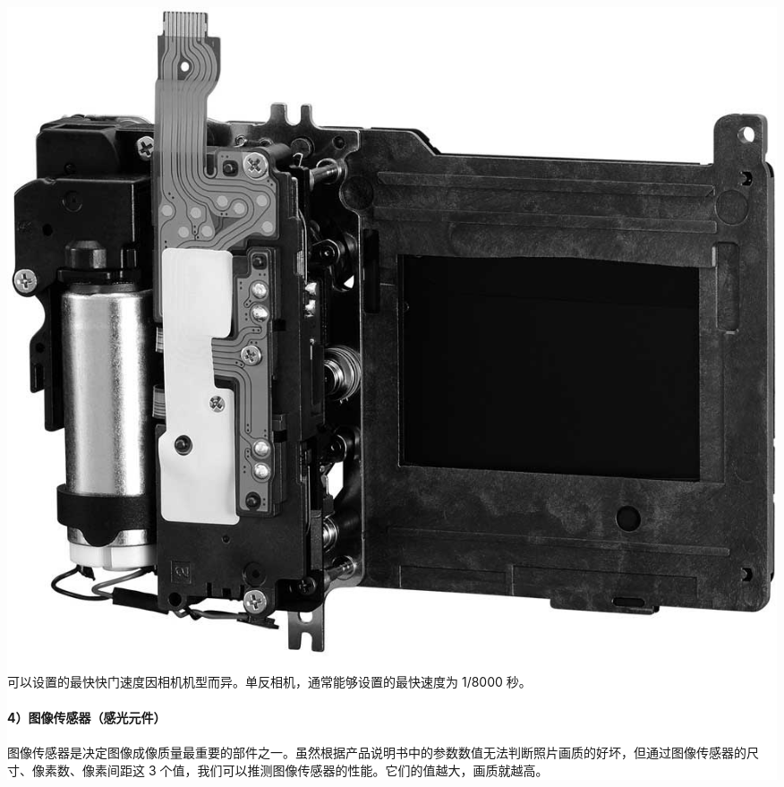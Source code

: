 ![11-3-机械快门单元](assets/11-3-机械快门单元.png)

可以设置的最快快门速度因相机机型而异。单反相机，通常能够设置的最快速度为 1/8000 秒。



#### 4）图像传感器（感光元件）

图像传感器是决定图像成像质量最重要的部件之一。虽然根据产品说明书中的参数数值无法判断照片画质的好坏，但通过图像传感器的尺寸、像素数、像素间距这 3 个值，我们可以推测图像传感器的性能。它们的值越大，画质就越高。
